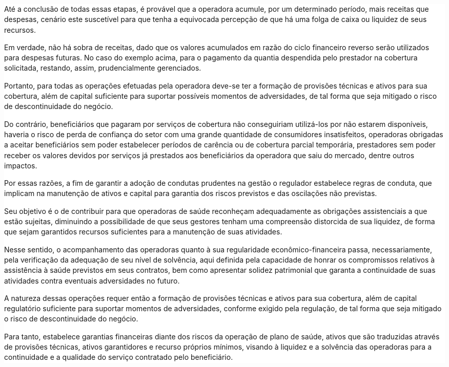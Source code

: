 Até a conclusão de todas essas etapas, é provável que a operadora acumule, por um determinado período,
mais receitas que despesas, cenário este suscetível para que tenha a equivocada percepção de que há uma
folga de caixa ou liquidez de seus recursos.

Em verdade, não há sobra de receitas, dado que os valores acumulados em razão do ciclo financeiro
reverso serão utilizados para despesas futuras. No caso do exemplo acima, para o pagamento da quantia
despendida pelo prestador na cobertura solicitada, restando, assim, prudencialmente gerenciados.

Portanto, para todas as operações efetuadas pela operadora deve-se ter a formação de provisões técnicas
e ativos para sua cobertura, além de capital suficiente para suportar possíveis momentos de adversidades,
de tal forma que seja mitigado o risco de descontinuidade do negócio.

Do contrário, beneficiários que pagaram por serviços de cobertura não conseguiriam utilizá-los por não
estarem disponíveis, haveria o risco de perda de confiança do setor com uma grande quantidade de
consumidores insatisfeitos, operadoras obrigadas a aceitar beneficiários sem poder estabelecer períodos
de carência ou de cobertura parcial temporária, prestadores sem poder receber os valores devidos por
serviços já prestados aos beneficiários da operadora que saiu do mercado, dentre outros impactos.

Por essas razões, a fim de garantir a adoção de condutas prudentes na gestão o regulador estabelece
regras de conduta, que implicam na manutenção de ativos e capital para garantia dos riscos previstos e
das oscilações não previstas.

Seu objetivo é o de contribuir para que operadoras de saúde reconheçam adequadamente as obrigações
assistenciais a que estão sujeitas, diminuindo a possibilidade de que seus gestores tenham uma compreensão
distorcida de sua liquidez, de forma que sejam garantidos recursos suficientes para a manutenção de suas
atividades.

Nesse sentido, o acompanhamento das operadoras quanto à sua regularidade econômico-financeira passa,
necessariamente, pela verificação da adequação de seu nível de solvência, aqui definida pela capacidade de
honrar os compromissos relativos à assistência à saúde previstos em seus contratos, bem como apresentar
solidez patrimonial que garanta a continuidade de suas atividades contra eventuais adversidades no futuro.

A natureza dessas operações requer então a formação de provisões técnicas e ativos para sua cobertura,
além de capital regulatório suficiente para suportar momentos de adversidades, conforme exigido pela
regulação, de tal forma que seja mitigado o risco de descontinuidade do negócio.

Para tanto, estabelece garantias financeiras diante dos riscos da operação de plano de saúde, ativos que
são traduzidas através de provisões técnicas, ativos garantidores e recurso próprios mínimos, visando
à liquidez e a solvência das operadoras para a continuidade e a qualidade do serviço contratado pelo
beneficiário.
